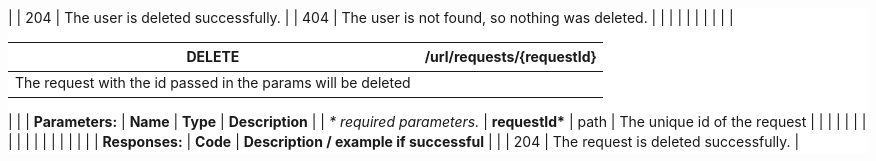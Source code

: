 |
| 204 | The user is deleted successfully. |
| 404 | The user is not found, so nothing was deleted. |
|
|
|
|
|
|
|
|
|

| **DELETE** | **/url/requests/{requestId}** |
| --- | --- |
| The request with the id passed in the params will be deleted |
|
|
| **Parameters:** | **Name** | **Type** | **Description** |
| _\* required parameters._ | **requestId\*** | path | The unique id of the request |
|
|
|
|
|
|
|
|
|
|
|
|
|
|
|
|
| **Responses:** | **Code** | **Description / example if successful** |
|
| 204 | The request is deleted successfully. |